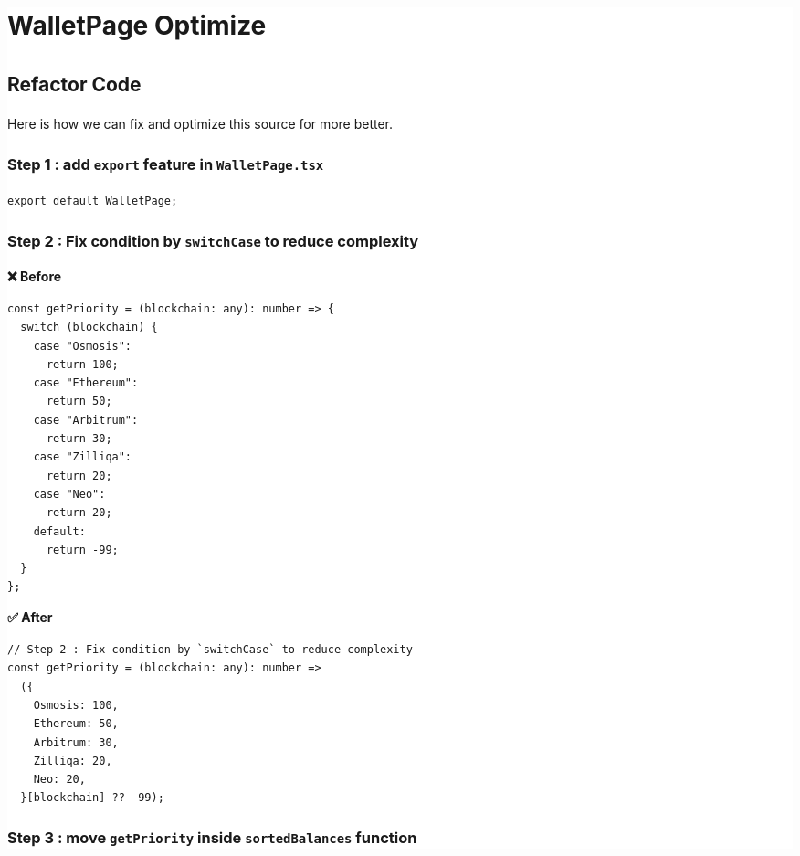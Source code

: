 # WalletPage Optimize

## Refactor Code

Here is how we can fix and optimize this source for more better.

### Step 1 : add `export` feature in `WalletPage.tsx`

```tsx
export default WalletPage;
```

### Step 2 : Fix condition by `switchCase` to reduce complexity

**❌ Before**

```tsx
const getPriority = (blockchain: any): number => {
  switch (blockchain) {
    case "Osmosis":
      return 100;
    case "Ethereum":
      return 50;
    case "Arbitrum":
      return 30;
    case "Zilliqa":
      return 20;
    case "Neo":
      return 20;
    default:
      return -99;
  }
};
```

**✅ After**

```tsx
// Step 2 : Fix condition by `switchCase` to reduce complexity
const getPriority = (blockchain: any): number =>
  ({
    Osmosis: 100,
    Ethereum: 50,
    Arbitrum: 30,
    Zilliqa: 20,
    Neo: 20,
  }[blockchain] ?? -99);
```

### Step 3 : move `getPriority` inside `sortedBalances` function
